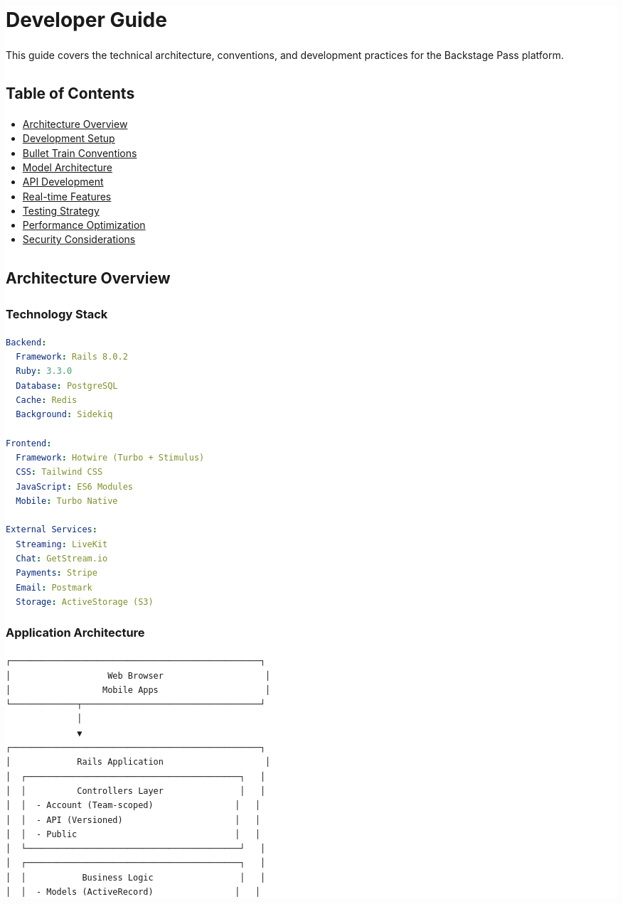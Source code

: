 # Developer Guide

This guide covers the technical architecture, conventions, and development practices for the Backstage Pass platform.

## Table of Contents

- [Architecture Overview](#architecture-overview)
- [Development Setup](#development-setup)
- [Bullet Train Conventions](#bullet-train-conventions)
- [Model Architecture](#model-architecture)
- [API Development](#api-development)
- [Real-time Features](#real-time-features)
- [Testing Strategy](#testing-strategy)
- [Performance Optimization](#performance-optimization)
- [Security Considerations](#security-considerations)

## Architecture Overview

### Technology Stack

```yaml
Backend:
  Framework: Rails 8.0.2
  Ruby: 3.3.0
  Database: PostgreSQL
  Cache: Redis
  Background: Sidekiq
  
Frontend:
  Framework: Hotwire (Turbo + Stimulus)
  CSS: Tailwind CSS
  JavaScript: ES6 Modules
  Mobile: Turbo Native

External Services:
  Streaming: LiveKit
  Chat: GetStream.io
  Payments: Stripe
  Email: Postmark
  Storage: ActiveStorage (S3)
```

### Application Architecture

```
┌─────────────────────────────────────────────────┐
│                   Web Browser                    │
│                  Mobile Apps                     │
└─────────────┬───────────────────────────────────┘
              │
              ▼
┌─────────────────────────────────────────────────┐
│             Rails Application                    │
│  ┌──────────────────────────────────────────┐   │
│  │          Controllers Layer               │   │
│  │  - Account (Team-scoped)                │   │
│  │  - API (Versioned)                      │   │
│  │  - Public                               │   │
│  └──────────────────────────────────────────┘   │
│  ┌──────────────────────────────────────────┐   │
│  │           Business Logic                 │   │
│  │  - Models (ActiveRecord)                │   │
```